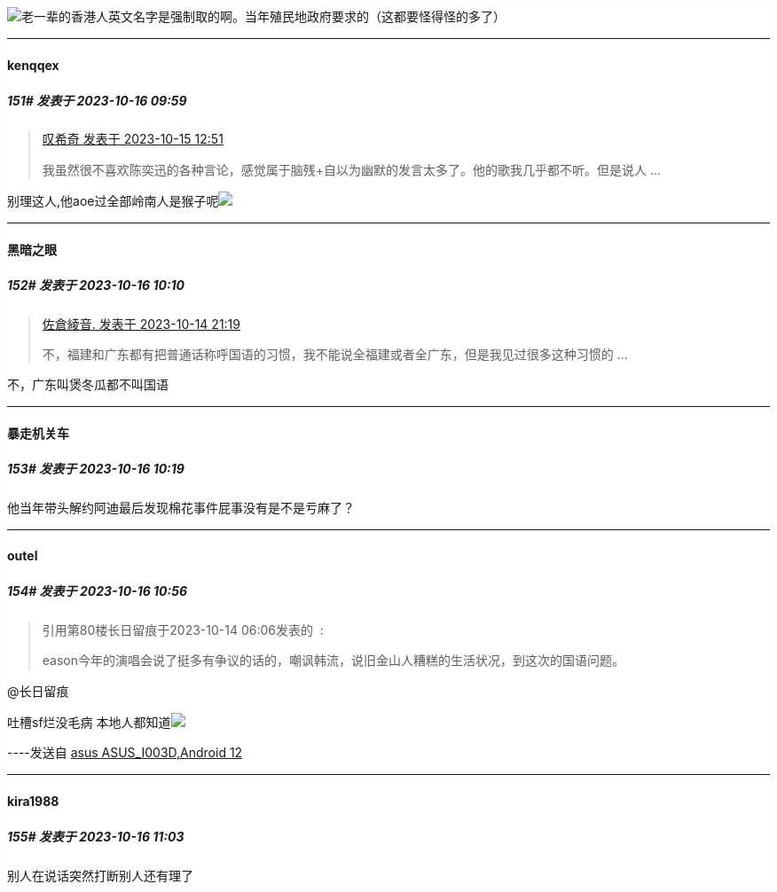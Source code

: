 <img src="https://static.saraba1st.com/image/smiley/face2017/001.png" referrerpolicy="no-referrer">老一辈的香港人英文名字是强制取的啊。当年殖民地政府要求的（这都要怪得怪的多了）


*****

####  kenqqex  
##### 151#       发表于 2023-10-16 09:59

<blockquote><a href="httphttps://bbs.saraba1st.com/2b/forum.php?mod=redirect&amp;goto=findpost&amp;pid=62725141&amp;ptid=2156725" target="_blank">叹希奇 发表于 2023-10-15 12:51</a>

我虽然很不喜欢陈奕迅的各种言论，感觉属于脑残+自以为幽默的发言太多了。他的歌我几乎都不听。但是说人 ...</blockquote>
别理这人,他aoe过全部岭南人是猴子呢<img src="https://static.saraba1st.com/image/smiley/face2017/067.png" referrerpolicy="no-referrer">


*****

####  黑暗之眼  
##### 152#       发表于 2023-10-16 10:10

<blockquote><a href="httphttps://bbs.saraba1st.com/2b/forum.php?mod=redirect&amp;goto=findpost&amp;pid=62722440&amp;ptid=2156725" target="_blank">佐倉綾音. 发表于 2023-10-14 21:19</a>

不，福建和广东都有把普通话称呼国语的习惯，我不能说全福建或者全广东，但是我见过很多这种习惯的 ...</blockquote>
不，广东叫煲冬瓜都不叫国语


*****

####  暴走机关车  
##### 153#       发表于 2023-10-16 10:19

他当年带头解约阿迪最后发现棉花事件屁事没有是不是亏麻了？


*****

####  outel  
##### 154#       发表于 2023-10-16 10:56

<blockquote>引用第80楼长日留痕于2023-10-14 06:06发表的  :

eason今年的演唱会说了挺多有争议的话的，嘲讽韩流，说旧金山人糟糕的生活状况，到这次的国语问题。</blockquote>
@长日留痕

吐槽sf烂没毛病 本地人都知道<img src="https://static.saraba1st.com/image/smiley/face2017/163.png" referrerpolicy="no-referrer">

----发送自 [asus ASUS_I003D,Android 12](http://stage1.5j4m.com/?1.37)

*****

####  kira1988  
##### 155#       发表于 2023-10-16 11:03

别人在说话突然打断别人还有理了
